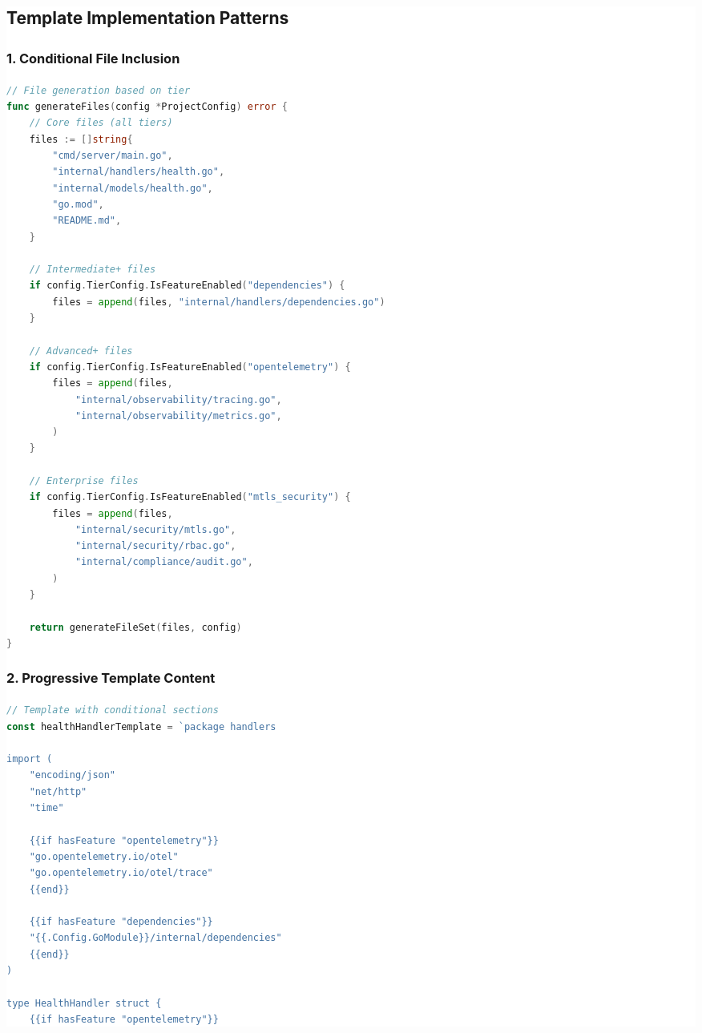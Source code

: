 ## Template Implementation Patterns

### 1. Conditional File Inclusion
```go
// File generation based on tier
func generateFiles(config *ProjectConfig) error {
    // Core files (all tiers)
    files := []string{
        "cmd/server/main.go",
        "internal/handlers/health.go",
        "internal/models/health.go",
        "go.mod",
        "README.md",
    }
    
    // Intermediate+ files
    if config.TierConfig.IsFeatureEnabled("dependencies") {
        files = append(files, "internal/handlers/dependencies.go")
    }
    
    // Advanced+ files
    if config.TierConfig.IsFeatureEnabled("opentelemetry") {
        files = append(files, 
            "internal/observability/tracing.go",
            "internal/observability/metrics.go",
        )
    }
    
    // Enterprise files
    if config.TierConfig.IsFeatureEnabled("mtls_security") {
        files = append(files,
            "internal/security/mtls.go",
            "internal/security/rbac.go",
            "internal/compliance/audit.go",
        )
    }
    
    return generateFileSet(files, config)
}
```

### 2. Progressive Template Content
```go
// Template with conditional sections
const healthHandlerTemplate = `package handlers

import (
    "encoding/json"
    "net/http"
    "time"
    
    {{if hasFeature "opentelemetry"}}
    "go.opentelemetry.io/otel"
    "go.opentelemetry.io/otel/trace"
    {{end}}
    
    {{if hasFeature "dependencies"}}
    "{{.Config.GoModule}}/internal/dependencies"
    {{end}}
)

type HealthHandler struct {
    {{if hasFeature "opentelemetry"}}
```